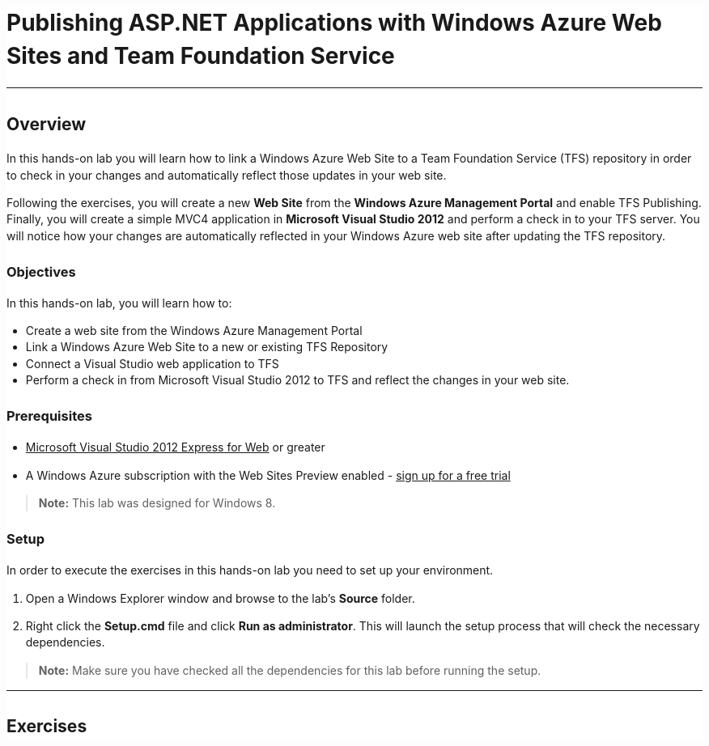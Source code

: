 ﻿<a name="Title"></a>
# Publishing ASP.NET Applications with Windows Azure Web Sites and Team Foundation Service #

---
<a name="Overview"></a>
## Overview ##

In this hands-on lab you will learn how to link a Windows Azure Web Site to a Team Foundation Service (TFS) repository in order to check in your changes and automatically reflect those updates in your web site.

Following the exercises, you will create a new **Web Site** from the **Windows Azure Management Portal** and enable TFS Publishing.
Finally, you will create a simple MVC4 application in **Microsoft Visual Studio 2012** and perform a check in to your TFS server. You will notice how your changes are automatically reflected in your Windows Azure web site after updating the TFS repository.

<a name="Objectives"></a>
### Objectives ###

In this hands-on lab, you will learn how to:

- Create a web site from the Windows Azure Management Portal
- Link a Windows Azure Web Site to a new or existing TFS Repository
- Connect a Visual Studio web application to TFS
- Perform a check in from Microsoft Visual Studio 2012 to TFS and reflect the changes in your web site.

<a name="Prerequisites"></a>
### Prerequisites ###

- [Microsoft Visual Studio 2012 Express for Web][1] or greater

- A Windows Azure subscription with the Web Sites Preview enabled - [sign up for a free trial](http://aka.ms/WATK-FreeTrial)

[1]: http://www.microsoft.com/visualstudio/

> **Note:** This lab was designed for Windows 8.

<a name="Setup"></a>
### Setup ###

In order to execute the exercises in this hands-on lab you need to set up your environment.

1. Open a Windows Explorer window and browse to the lab’s **Source** folder.

1. Right click the **Setup.cmd** file and click **Run as administrator**. This will launch the setup process that will check the necessary dependencies.

>**Note:** Make sure you have checked all the dependencies for this lab before running the setup. 

---
<a name="Exercises"></a>
## Exercises ##
